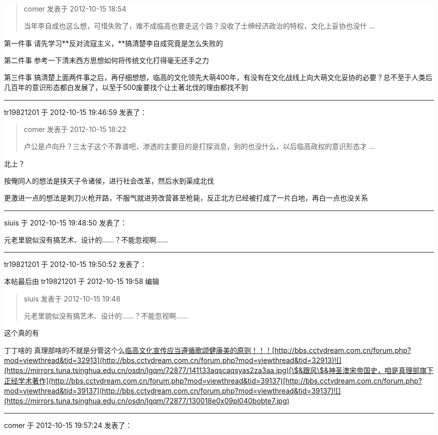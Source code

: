 
> 
> comer 发表于 2012-10-15 18:54
> 
> 当年李自成也这么想，可惜失败了，难不成临高也要走这个路？没收了士绅经济政治的特权，文化上妥协也没什 ...



第一件事 请先学习**反对流寇主义，**搞清楚李自成究竟是怎么失败的

第二件事 参考一下清末西方思想如何将传统文化打得毫无还手之力

第三件事 搞清楚上面两件事之后，再仔细想想，临高的文化领先大萌400年，有没有在文化战线上向大萌文化妥协的必要？总不至于人类后几百年的意识形态都白发展了，以至于500废要找个让土著北伐的理由都找不到

---------

tr19821201 于 2012-10-15 19:46:59 发表了：

> comer 发表于 2012-10-15 18:22
> 
> 卢公是卢向升？三太子这个不靠谱吧，渗透的主要目的是打探消息，别的也没什么，以后临高政权的意识形态才 ...



北上？

按俺同人的想法是挟天子令诸侯，进行社会改革，然后水到渠成北伐

更激进一点的想法是刺刀火枪开路，不服气就进劳改营甚至枪毙，反正北方已经被打成了一片白地，再白一点也没关系

---------

siuis 于 2012-10-15 19:48:50 发表了：

元老里貌似没有搞艺术、设计的……？不能忽视啊……

---------

tr19821201 于 2012-10-15 19:50:52 发表了：

本帖最后由 tr19821201 于 2012-10-15 19:58 编辑 


> 
> siuis 发表于 2012-10-15 19:48
> 
> 元老里貌似没有搞艺术、设计的……？不能忽视啊……



这个真的有 

丁丁啥的 真理部啥的不就是分管这个么[临高文化宣传应当遵循歌颂健康美的原则！！！](http://bbs.cctvdream.com.cn/forum.php?mod=viewthread&tid=32913)[http://bbs.cctvdream.com.cn/forum.php?mod=viewthread&tid=32913](http://bbs.cctvdream.com.cn/forum.php?mod=viewthread&tid=32913)![](https://mirrors.tuna.tsinghua.edu.cn/osdn/lgqm/72877/141133aqscaqsyas2za3aa.jpg)[\$&跟风\$&神圣澳宋帝国史，咱是真理部旗下正经学术著作](http://bbs.cctvdream.com.cn/forum.php?mod=viewthread&tid=39137)[http://bbs.cctvdream.com.cn/forum.php?mod=viewthread&tid=39137](http://bbs.cctvdream.com.cn/forum.php?mod=viewthread&tid=39137)![](https://mirrors.tuna.tsinghua.edu.cn/osdn/lgqm/72877/130018e0x09pl040bobte7.jpg)

---------

comer 于 2012-10-15 19:57:24 发表了：
